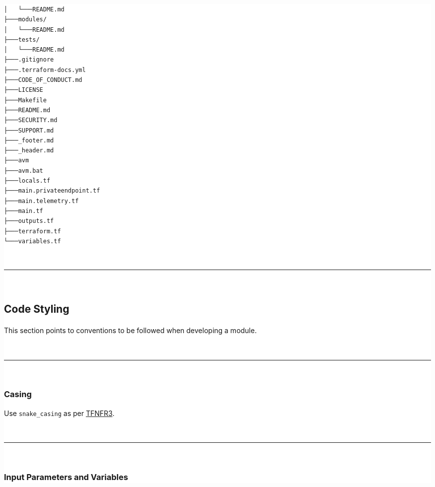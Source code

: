 ```txt
│   └───README.md
├───modules/
│   └───README.md
├───tests/
│   └───README.md
├───.gitignore
├───.terraform-docs.yml
├───CODE_OF_CONDUCT.md
├───LICENSE
├───Makefile
├───README.md
├───SECURITY.md
├───SUPPORT.md
├───_footer.md
├───_header.md
├───avm
├───avm.bat
├───locals.tf
├───main.privateendpoint.tf
├───main.telemetry.tf
├───main.tf
├───outputs.tf
├───terraform.tf
└───variables.tf
```

<br>

---

<br>

## Code Styling

This section points to conventions to be followed when developing a module.

<br>

---

<br>

### Casing

Use `snake_casing` as per [TFNFR3](/Azure-Verified-Modules/specs/terraform/#id-tfnfr4---category-composition---code-styling---lower-snake_casing).

<br>

---

<br>

### Input Parameters and Variables
